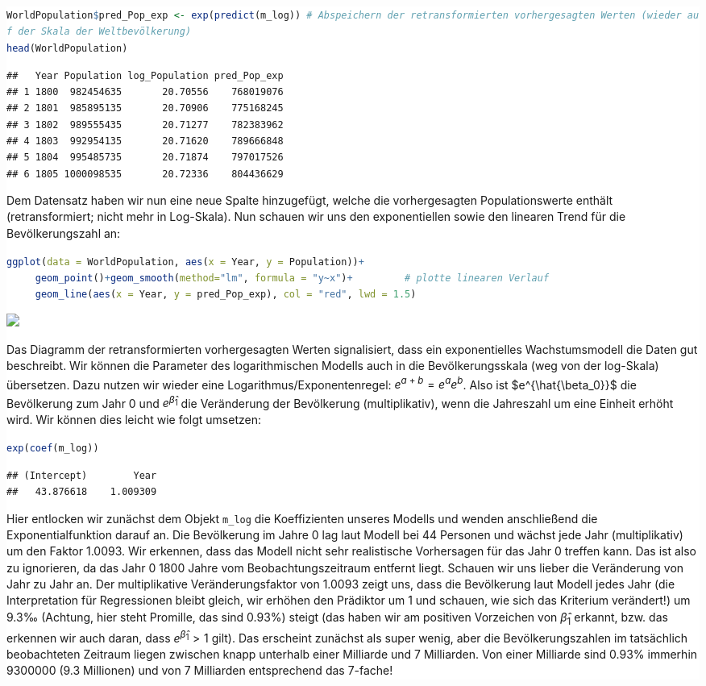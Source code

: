 
```r
WorldPopulation$pred_Pop_exp <- exp(predict(m_log)) # Abspeichern der retransformierten vorhergesagten Werten (wieder auf der Skala der Weltbevölkerung)
head(WorldPopulation)
```

```
##   Year Population log_Population pred_Pop_exp
## 1 1800  982454635       20.70556    768019076
## 2 1801  985895135       20.70906    775168245
## 3 1802  989555435       20.71277    782383962
## 4 1803  992954135       20.71620    789666848
## 5 1804  995485735       20.71874    797017526
## 6 1805 1000098535       20.72336    804436629
```

Dem Datensatz haben wir nun eine neue Spalte hinzugefügt, welche die vorhergesagten Populationswerte enthält (retransformiert; nicht mehr in Log-Skala). Nun schauen wir uns den exponentiellen sowie den linearen Trend für die Bevölkerungszahl an:


```r
ggplot(data = WorldPopulation, aes(x = Year, y = Population))+
     geom_point()+geom_smooth(method="lm", formula = "y~x")+         # plotte linearen Verlauf 
     geom_line(aes(x = Year, y = pred_Pop_exp), col = "red", lwd = 1.5)
```

![](/nichtlineare-reg_files/unnamed-chunk-27-1.png)

Das Diagramm der retransformierten vorhergesagten Werten signalisiert, dass ein exponentielles Wachstumsmodell die Daten gut beschreibt. Wir können die Parameter des logarithmischen Modells auch in die Bevölkerungsskala (weg von der log-Skala) übersetzen. Dazu nutzen wir wieder eine Logarithmus/Exponentenregel: $e^{a+b}=e^ae^b$. Also ist $e^{\hat{\beta_0}}$ die Bevölkerung zum Jahr 0 und $e^{\hat{\beta}_1}$ die Veränderung der Bevölkerung (multiplikativ), wenn die Jahreszahl um eine Einheit erhöht wird. Wir können dies leicht wie folgt umsetzen:


```r
exp(coef(m_log))
```

```
## (Intercept)        Year 
##   43.876618    1.009309
```

Hier entlocken wir zunächst dem Objekt `m_log` die Koeffizienten unseres Modells und wenden anschließend die Exponentialfunktion darauf an. Die Bevölkerung im Jahre 0 lag laut Modell bei 44 Personen und wächst jede Jahr (multiplikativ) um den Faktor 1.0093. Wir erkennen, dass das Modell nicht sehr realistische Vorhersagen für das Jahr 0 treffen kann. Das ist also zu ignorieren, da das Jahr 0 1800 Jahre vom Beobachtungszeitraum entfernt liegt. Schauen wir uns lieber die Veränderung von Jahr zu Jahr an. Der multiplikative Veränderungsfaktor von 1.0093 zeigt uns, dass die Bevölkerung laut Modell jedes Jahr (die Interpretation für Regressionen bleibt gleich, wir erhöhen den Prädiktor um 1 und schauen, wie sich das Kriterium verändert!) um 9.3&permil; (Achtung, hier steht Promille, das sind 0.93%) steigt (das haben wir am positiven Vorzeichen von $\hat{\beta}_1$ erkannt, bzw. das erkennen wir auch daran, dass $e^{\hat{\beta}_1}>1$ gilt). Das erscheint zunächst als super wenig, aber die Bevölkerungszahlen im tatsächlich beobachteten Zeitraum liegen zwischen knapp unterhalb einer Milliarde und 7 Milliarden. Von einer Milliarde sind 0.93% immerhin 9300000 (9.3 Millionen) und von 7 Milliarden entsprechend das 7-fache!

